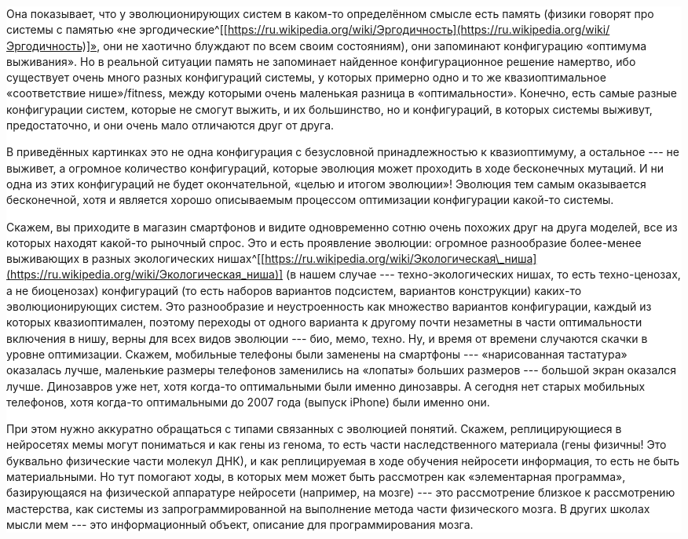 
Она показывает, что у эволюционирующих систем в каком-то определённом
смысле есть память (физики говорят про системы с памятью «не
эргодические^[[https://ru.wikipedia.org/wiki/Эргодичность](https://ru.wikipedia.org/wiki/Эргодичность)]»,
они не хаотично блуждают по всем своим состояниям), они запоминают
конфигурацию «оптимума выживания». Но в реальной ситуации память не
запоминает найденное конфигурационное решение намертво, ибо существует
очень много разных конфигураций системы, у которых примерно одно и то же
квазиоптимальное «соответствие нише»/fitness, между которыми очень
маленькая разница в «оптимальности». Конечно, есть самые разные
конфигурации систем, которые не смогут выжить, и их большинство, но и
конфигураций, в которых системы выживут, предостаточно, и они очень мало
отличаются друг от друга.

В приведённых картинках это не одна конфигурация с безусловной
принадлежностью к квазиоптимуму, а остальное --- не выживет, а огромное
количество конфигураций, которые эволюция может проходить в ходе
бесконечных мутаций. И ни одна из этих конфигураций не будет
окончательной, «целью и итогом эволюции»! Эволюция тем самым оказывается
бесконечной, хотя и является хорошо описываемым процессом оптимизации
конфигурации какой-то системы.

Скажем, вы приходите в магазин смартфонов и видите одновременно сотню
очень похожих друг на друга моделей, все из которых находят какой-то
рыночный спрос. Это и есть проявление эволюции: огромное разнообразие
более-менее выживающих в разных экологических
нишах^[[https://ru.wikipedia.org/wiki/Экологическая\_ниша](https://ru.wikipedia.org/wiki/Экологическая_ниша)]
(в нашем случае --- техно-экологических нишах, то есть техно-ценозах, а
не биоценозах) конфигураций (то есть наборов вариантов подсистем,
вариантов конструкции) каких-то эволюционирующих систем. Это
разнообразие и неустроенность как множество вариантов конфигурации,
каждый из которых квазиоптимален, поэтому переходы от одного варианта к
другому почти незаметны в части оптимальности включения в нишу, верны
для всех видов эволюции --- био, мемо, техно. Ну, и время от времени
случаются скачки в уровне оптимизации. Скажем, мобильные телефоны были
заменены на смартфоны --- «нарисованная тастатура» оказалась лучше,
маленькие размеры телефонов заменились на «лопаты» больших размеров ---
большой экран оказался лучше. Динозавров уже нет, хотя когда-то
оптимальными были именно динозавры. А сегодня нет старых мобильных
телефонов, хотя когда-то оптимальными до 2007 года (выпуск iPhone) были
именно они.

При этом нужно аккуратно обращаться с типами связанных с эволюцией
понятий. Скажем, реплицирующиеся в нейросетях мемы могут пониматься и
как гены из генома, то есть части наследственного материала (гены
физичны! Это буквально физические части молекул ДНК), и как
реплицируемая в ходе обучения нейросети информация, то есть не быть
материальными. Но тут помогают ходы, в которых мем может быть рассмотрен
как «элементарная программа», базирующаяся на физической аппаратуре
нейросети (например, на мозге) --- это рассмотрение близкое к
рассмотрению мастерства, как системы из запрограммированной на
выполнение метода части физического мозга. В других школах мысли мем ---
это информационный объект, описание для программирования мозга.
